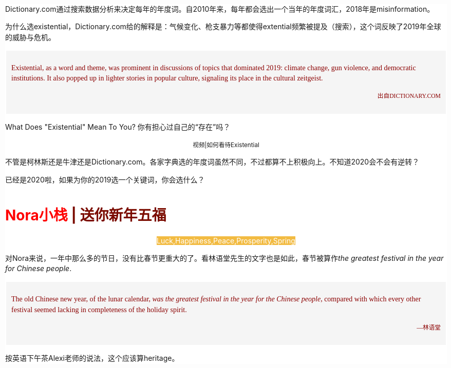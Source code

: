 Dictionary.com通过搜索数据分析来决定每年的年度词。自2010年来，每年都会选出一个当年的年度词汇，2018年是misinformation。

为什么选existential，Dictionary.com给的解释是：气候变化、枪支暴力等都使得extential频繁被提及（搜索），这个词反映了2019年全球的威胁与危机。 

<div style="text-align:left; font-family:verdana;color:darkred; background: whitesmoke; padding:10px; border: 2px solid white">

Existential, as a word and theme, was prominent in discussions of topics that dominated 2019: climate change, gun violence, and democratic institutions. It also popped up in lighter stories in popular culture, signaling its place in the cultural zeitgeist.

<p align="right"><small>出自DICTIONARY.COM</small></p>
</div>

What Does "Existential" Mean To You? 你有担心过自己的“存在”吗？

<p align="center"><small>视频|如何看待Existential</small></p>

<video width="320" height="240" controls>
  <source src="https://official-web.oss-cn-beijing.aliyuncs.com/towords/weekly/38/existential.mp4" type="video/mp4">
Your browser does not support the video tag.
</video>

不管是柯林斯还是牛津还是Dictionary.com。各家字典选的年度词虽然不同，不过都算不上积极向上。不知道2020会不会有逆转？

已经是2020啦，如果为你的2019选一个关键词，你会选什么？


<h1 style="color:red">Nora小栈 <span style="color:rgb(123, 12, 0);">| 送你新年五福</span> </h1>

<p style="text-align:center"><span style="background: rgb(242, 187, 66);color:#fff; font-size: ">Luck,Happiness,Peace,Prosperity,Spring</span></p>

对Nora来说，一年中那么多的节日，没有比春节更重大的了。看林语堂先生的文字也是如此，春节被算作<i>the greatest festival in the year for Chinese people</i>. 

<div style="text-align:left; font-family:verdana;color:darkred; background: whitesmoke; padding:10px; border: 2px solid white">

The old Chinese new year, of the lunar calendar, <i>was the greatest festival in the year for the Chinese people</i>, compared with which every other festival seemed lacking in completeness of the holiday spirit.

<p align="right"><small>—林语堂</small></p>
</div>

按英语下午茶Alexi老师的说法，这个应该算heritage。
